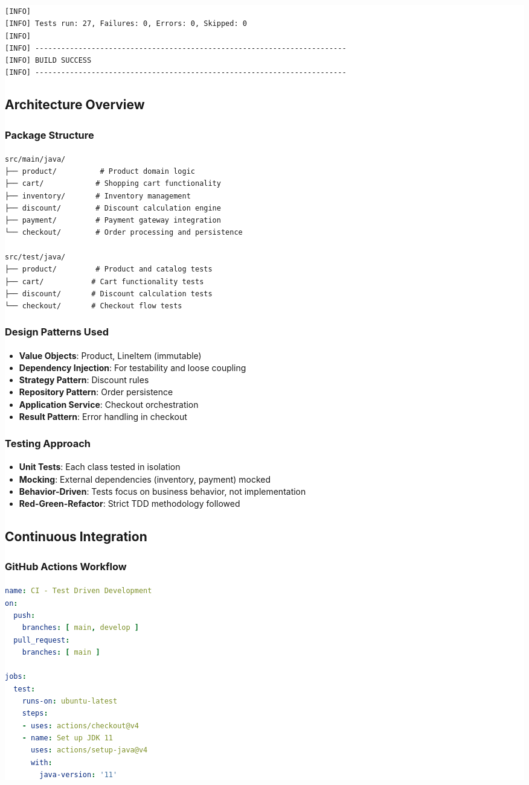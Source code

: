 ```
[INFO] 
[INFO] Tests run: 27, Failures: 0, Errors: 0, Skipped: 0
[INFO] 
[INFO] ------------------------------------------------------------------------
[INFO] BUILD SUCCESS
[INFO] ------------------------------------------------------------------------
```

## Architecture Overview

### Package Structure
```
src/main/java/
├── product/          # Product domain logic
├── cart/            # Shopping cart functionality  
├── inventory/       # Inventory management
├── discount/        # Discount calculation engine
├── payment/         # Payment gateway integration
└── checkout/        # Order processing and persistence

src/test/java/
├── product/         # Product and catalog tests
├── cart/           # Cart functionality tests
├── discount/       # Discount calculation tests
└── checkout/       # Checkout flow tests
```

### Design Patterns Used
- **Value Objects**: Product, LineItem (immutable)
- **Dependency Injection**: For testability and loose coupling
- **Strategy Pattern**: Discount rules
- **Repository Pattern**: Order persistence
- **Application Service**: Checkout orchestration
- **Result Pattern**: Error handling in checkout

### Testing Approach
- **Unit Tests**: Each class tested in isolation
- **Mocking**: External dependencies (inventory, payment) mocked
- **Behavior-Driven**: Tests focus on business behavior, not implementation
- **Red-Green-Refactor**: Strict TDD methodology followed

## Continuous Integration

### GitHub Actions Workflow
```yaml
name: CI - Test Driven Development
on:
  push:
    branches: [ main, develop ]
  pull_request:
    branches: [ main ]

jobs:
  test:
    runs-on: ubuntu-latest
    steps:
    - uses: actions/checkout@v4
    - name: Set up JDK 11
      uses: actions/setup-java@v4
      with:
        java-version: '11'
```